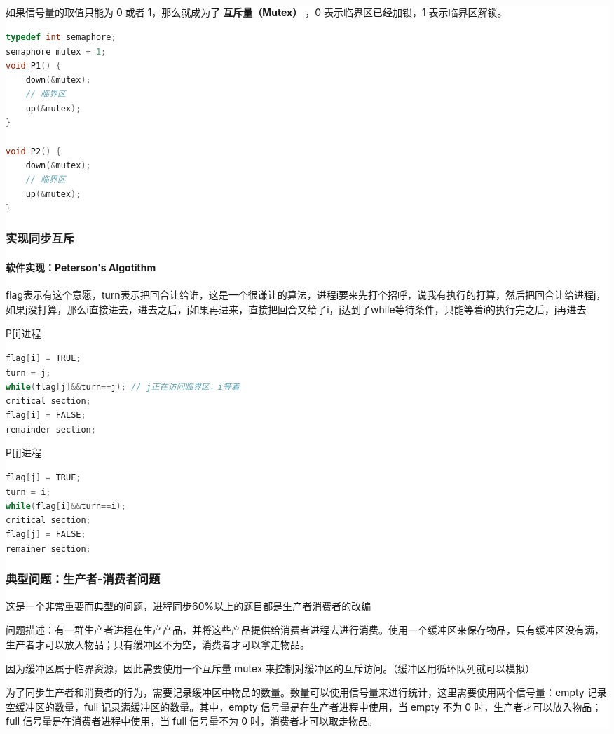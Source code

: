 
如果信号量的取值只能为 0 或者 1，那么就成为了  **互斥量（Mutex）** ，0 表示临界区已经加锁，1 表示临界区解锁。

```c
typedef int semaphore;
semaphore mutex = 1;
void P1() {
    down(&mutex);
    // 临界区
    up(&mutex);
}

void P2() {
    down(&mutex);
    // 临界区
    up(&mutex);
}
```

### 实现同步互斥

#### 软件实现：Peterson's Algotithm

flag表示有这个意愿，turn表示把回合让给谁，这是一个很谦让的算法，进程i要来先打个招呼，说我有执行的打算，然后把回合让给进程j，如果j没打算，那么i直接进去，进去之后，j如果再进来，直接把回合又给了i，j达到了while等待条件，只能等着i的执行完之后，j再进去

P[i]进程
```C
flag[i] = TRUE;
turn = j;
while(flag[j]&&turn==j); // j正在访问临界区，i等着
critical section;
flag[i] = FALSE;
remainder section;
```

P[j]进程
```C
flag[j] = TRUE;
turn = i;
while(flag[i]&&turn==i);
critical section;
flag[j] = FALSE;
remainer section;
```


### 典型问题：生产者-消费者问题

这是一个非常重要而典型的问题，进程同步60%以上的题目都是生产者消费者的改编

问题描述：有一群生产者进程在生产产品，并将这些产品提供给消费者进程去进行消费。使用一个缓冲区来保存物品，只有缓冲区没有满，生产者才可以放入物品；只有缓冲区不为空，消费者才可以拿走物品。

因为缓冲区属于临界资源，因此需要使用一个互斥量 mutex 来控制对缓冲区的互斥访问。（缓冲区用循环队列就可以模拟）

为了同步生产者和消费者的行为，需要记录缓冲区中物品的数量。数量可以使用信号量来进行统计，这里需要使用两个信号量：empty 记录空缓冲区的数量，full 记录满缓冲区的数量。其中，empty 信号量是在生产者进程中使用，当 empty 不为 0 时，生产者才可以放入物品；full 信号量是在消费者进程中使用，当 full 信号量不为 0 时，消费者才可以取走物品。
